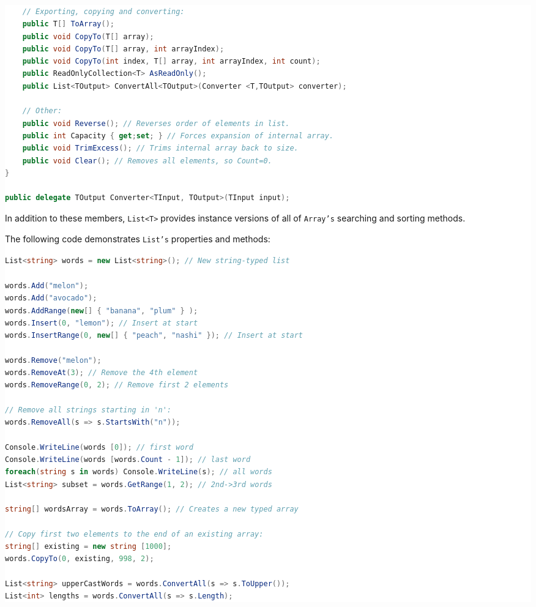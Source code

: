 ```csharp
    // Exporting, copying and converting:
    public T[] ToArray();
    public void CopyTo(T[] array);
    public void CopyTo(T[] array, int arrayIndex);
    public void CopyTo(int index, T[] array, int arrayIndex, int count);
    public ReadOnlyCollection<T> AsReadOnly();
    public List<TOutput> ConvertAll<TOutput>(Converter <T,TOutput> converter);

    // Other:
    public void Reverse(); // Reverses order of elements in list.
    public int Capacity { get;set; } // Forces expansion of internal array.
    public void TrimExcess(); // Trims internal array back to size.
    public void Clear(); // Removes all elements, so Count=0.
}

public delegate TOutput Converter<TInput, TOutput>(TInput input);
```

In addition to these members, `List<T>` provides instance versions of all of `Array’s` searching and sorting methods.

The following code demonstrates `List’s` properties and methods:

```csharp
List<string> words = new List<string>(); // New string-typed list

words.Add("melon");
words.Add("avocado");
words.AddRange(new[] { "banana", "plum" } );
words.Insert(0, "lemon"); // Insert at start
words.InsertRange(0, new[] { "peach", "nashi" }); // Insert at start

words.Remove("melon");
words.RemoveAt(3); // Remove the 4th element
words.RemoveRange(0, 2); // Remove first 2 elements

// Remove all strings starting in 'n':
words.RemoveAll(s => s.StartsWith("n"));

Console.WriteLine(words [0]); // first word
Console.WriteLine(words [words.Count - 1]); // last word
foreach(string s in words) Console.WriteLine(s); // all words
List<string> subset = words.GetRange(1, 2); // 2nd->3rd words

string[] wordsArray = words.ToArray(); // Creates a new typed array

// Copy first two elements to the end of an existing array:
string[] existing = new string [1000];
words.CopyTo(0, existing, 998, 2);

List<string> upperCastWords = words.ConvertAll(s => s.ToUpper());
List<int> lengths = words.ConvertAll(s => s.Length);
```
